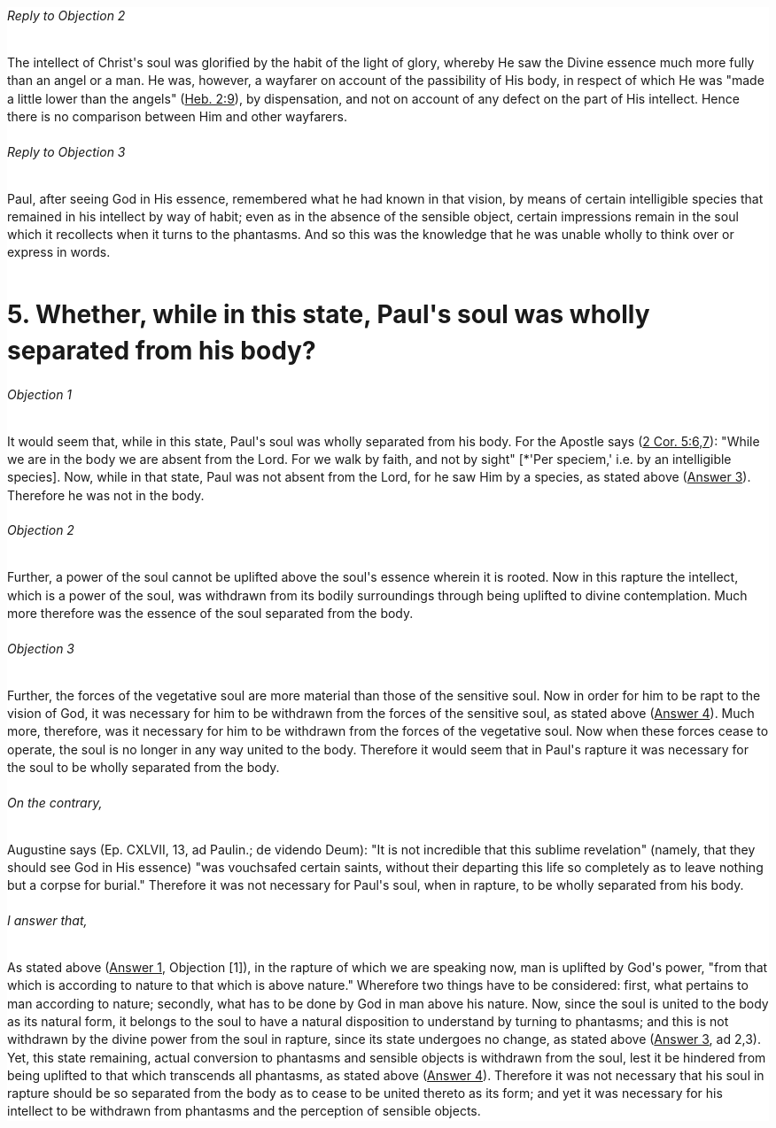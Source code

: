 ###### Reply to Objection 2
The intellect of Christ's soul was glorified by the habit of the light of glory, whereby He saw the Divine essence much more fully than an angel or a man. He was, however, a wayfarer on account of the passibility of His body, in respect of which He was "made a little lower than the angels" ([Heb. 2:9](http://bible.gospelcom.net/bible?Heb++2:9)), by dispensation, and not on account of any defect on the part of His intellect. Hence there is no comparison between Him and other wayfarers.  

###### Reply to Objection 3
Paul, after seeing God in His essence, remembered what he had known in that vision, by means of certain intelligible species that remained in his intellect by way of habit; even as in the absence of the sensible object, certain impressions remain in the soul which it recollects when it turns to the phantasms. And so this was the knowledge that he was unable wholly to think over or express in words.  




# 5. Whether, while in this state, Paul's soul was wholly separated from his body? 

###### Objection 1
It would seem that, while in this state, Paul's soul was wholly separated from his body. For the Apostle says ([2 Cor. 5:6,7](http://bible.gospelcom.net/bible?2+Cor++5:6,7)): "While we are in the body we are absent from the Lord. For we walk by faith, and not by sight" \[\*'Per speciem,' i.e. by an intelligible species\]. Now, while in that state, Paul was not absent from the Lord, for he saw Him by a species, as stated above ([Answer 3](#3.%20Whether%20Paul,%20when%20in%20rapture,%20saw%20the%20essence%20of%20God?%20)). Therefore he was not in the body.  

###### Objection 2
Further, a power of the soul cannot be uplifted above the soul's essence wherein it is rooted. Now in this rapture the intellect, which is a power of the soul, was withdrawn from its bodily surroundings through being uplifted to divine contemplation. Much more therefore was the essence of the soul separated from the body.  

###### Objection 3
Further, the forces of the vegetative soul are more material than those of the sensitive soul. Now in order for him to be rapt to the vision of God, it was necessary for him to be withdrawn from the forces of the sensitive soul, as stated above ([Answer 4](#4.%20Whether%20Paul,%20when%20in%20rapture,%20was%20withdrawn%20from%20his%20senses?%20)). Much more, therefore, was it necessary for him to be withdrawn from the forces of the vegetative soul. Now when these forces cease to operate, the soul is no longer in any way united to the body. Therefore it would seem that in Paul's rapture it was necessary for the soul to be wholly separated from the body.  

###### On the contrary,
Augustine says (Ep. CXLVII, 13, ad Paulin.; de videndo Deum): "It is not incredible that this sublime revelation" (namely, that they should see God in His essence) "was vouchsafed certain saints, without their departing this life so completely as to leave nothing but a corpse for burial." Therefore it was not necessary for Paul's soul, when in rapture, to be wholly separated from his body.  

###### I answer that,
As stated above ([Answer 1](#1.%20Whether%20the%20soul%20of%20man%20is%20carried%20away%20to%20things%20divine?%20), Objection \[1\]), in the rapture of which we are speaking now, man is uplifted by God's power, "from that which is according to nature to that which is above nature." Wherefore two things have to be considered: first, what pertains to man according to nature; secondly, what has to be done by God in man above his nature. Now, since the soul is united to the body as its natural form, it belongs to the soul to have a natural disposition to understand by turning to phantasms; and this is not withdrawn by the divine power from the soul in rapture, since its state undergoes no change, as stated above ([Answer 3](#3.%20Whether%20Paul,%20when%20in%20rapture,%20saw%20the%20essence%20of%20God?%20), ad 2,3). Yet, this state remaining, actual conversion to phantasms and sensible objects is withdrawn from the soul, lest it be hindered from being uplifted to that which transcends all phantasms, as stated above ([Answer 4](#4.%20Whether%20Paul,%20when%20in%20rapture,%20was%20withdrawn%20from%20his%20senses?%20)). Therefore it was not necessary that his soul in rapture should be so separated from the body as to cease to be united thereto as its form; and yet it was necessary for his intellect to be withdrawn from phantasms and the perception of sensible objects.  
